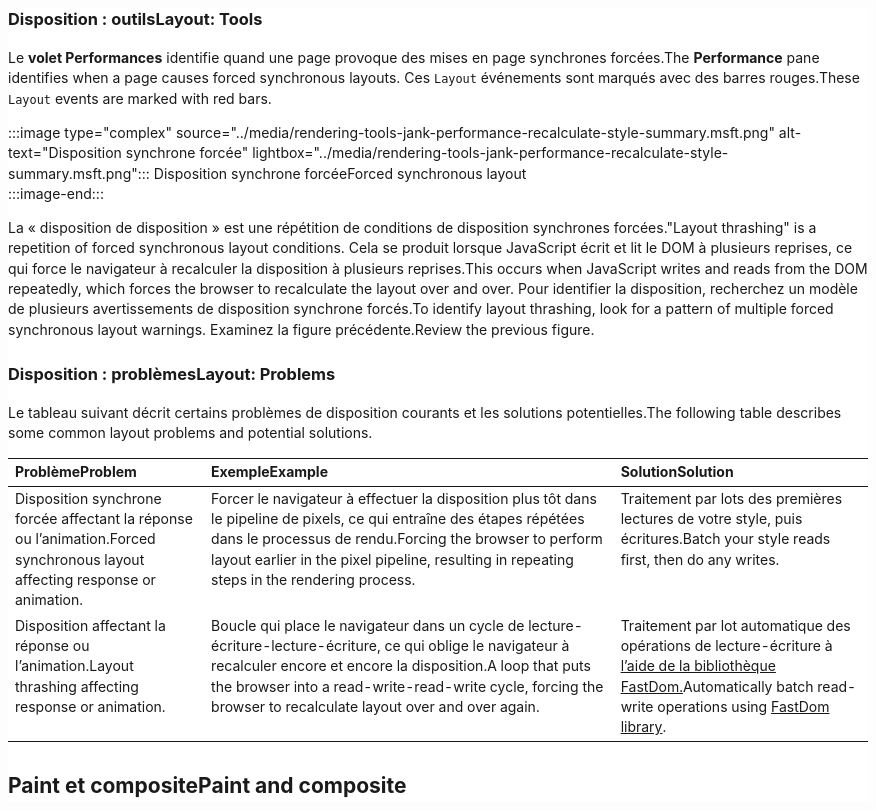   

  
  

### <a name="layout-tools"></a><span data-ttu-id="7a5a9-178">Disposition : outils</span><span class="sxs-lookup"><span data-stu-id="7a5a9-178">Layout: Tools</span></span>  

<span data-ttu-id="7a5a9-179">Le **volet Performances** identifie quand une page provoque des mises en page synchrones forcées.</span><span class="sxs-lookup"><span data-stu-id="7a5a9-179">The **Performance** pane identifies when a page causes forced synchronous layouts.</span></span>  <span data-ttu-id="7a5a9-180">Ces `Layout` événements sont marqués avec des barres rouges.</span><span class="sxs-lookup"><span data-stu-id="7a5a9-180">These `Layout` events are marked with red bars.</span></span>  

:::image type="complex" source="../media/rendering-tools-jank-performance-recalculate-style-summary.msft.png" alt-text="Disposition synchrone forcée" lightbox="../media/rendering-tools-jank-performance-recalculate-style-summary.msft.png":::
   <span data-ttu-id="7a5a9-182">Disposition synchrone forcée</span><span class="sxs-lookup"><span data-stu-id="7a5a9-182">Forced synchronous layout</span></span>  
:::image-end:::  

<span data-ttu-id="7a5a9-183">La « disposition de disposition » est une répétition de conditions de disposition synchrones forcées.</span><span class="sxs-lookup"><span data-stu-id="7a5a9-183">"Layout thrashing" is a repetition of forced synchronous layout conditions.</span></span>  <span data-ttu-id="7a5a9-184">Cela se produit lorsque JavaScript écrit et lit le DOM à plusieurs reprises, ce qui force le navigateur à recalculer la disposition à plusieurs reprises.</span><span class="sxs-lookup"><span data-stu-id="7a5a9-184">This occurs when JavaScript writes and reads from the DOM repeatedly, which forces the browser to recalculate the layout over and over.</span></span>  <span data-ttu-id="7a5a9-185">Pour identifier la disposition, recherchez un modèle de plusieurs avertissements de disposition synchrone forcés.</span><span class="sxs-lookup"><span data-stu-id="7a5a9-185">To identify layout thrashing, look for a pattern of multiple forced synchronous layout warnings.</span></span>  <span data-ttu-id="7a5a9-186">Examinez la figure précédente.</span><span class="sxs-lookup"><span data-stu-id="7a5a9-186">Review the previous figure.</span></span>  

### <a name="layout-problems"></a><span data-ttu-id="7a5a9-187">Disposition : problèmes</span><span class="sxs-lookup"><span data-stu-id="7a5a9-187">Layout: Problems</span></span>  

<span data-ttu-id="7a5a9-188">Le tableau suivant décrit certains problèmes de disposition courants et les solutions potentielles.</span><span class="sxs-lookup"><span data-stu-id="7a5a9-188">The following table describes some common layout problems and potential solutions.</span></span>  

| <span data-ttu-id="7a5a9-189">Problème</span><span class="sxs-lookup"><span data-stu-id="7a5a9-189">Problem</span></span> | <span data-ttu-id="7a5a9-190">Exemple</span><span class="sxs-lookup"><span data-stu-id="7a5a9-190">Example</span></span> | <span data-ttu-id="7a5a9-191">Solution</span><span class="sxs-lookup"><span data-stu-id="7a5a9-191">Solution</span></span> |  
|:--- |:--- |:--- |  
| <span data-ttu-id="7a5a9-192">Disposition synchrone forcée affectant la réponse ou l’animation.</span><span class="sxs-lookup"><span data-stu-id="7a5a9-192">Forced synchronous layout affecting response or animation.</span></span>  | <span data-ttu-id="7a5a9-193">Forcer le navigateur à effectuer la disposition plus tôt dans le pipeline de pixels, ce qui entraîne des étapes répétées dans le processus de rendu.</span><span class="sxs-lookup"><span data-stu-id="7a5a9-193">Forcing the browser to perform layout earlier in the pixel pipeline, resulting in repeating steps in the rendering process.</span></span>  | <span data-ttu-id="7a5a9-194">Traitement par lots des premières lectures de votre style, puis écritures.</span><span class="sxs-lookup"><span data-stu-id="7a5a9-194">Batch your style reads first, then do any writes.</span></span>    |  
| <span data-ttu-id="7a5a9-195">Disposition affectant la réponse ou l’animation.</span><span class="sxs-lookup"><span data-stu-id="7a5a9-195">Layout thrashing affecting response or animation.</span></span>  | <span data-ttu-id="7a5a9-196">Boucle qui place le navigateur dans un cycle de lecture-écriture-lecture-écriture, ce qui oblige le navigateur à recalculer encore et encore la disposition.</span><span class="sxs-lookup"><span data-stu-id="7a5a9-196">A loop that puts the browser into a read-write-read-write cycle, forcing the browser to recalculate layout over and over again.</span></span>  | <span data-ttu-id="7a5a9-197">Traitement par lot automatique des opérations de lecture-écriture à [l’aide de la bibliothèque FastDom.][GitHubWilsonpageFastdom]</span><span class="sxs-lookup"><span data-stu-id="7a5a9-197">Automatically batch read-write operations using [FastDom library][GitHubWilsonpageFastdom].</span></span>  |  

  

## <a name="paint-and-composite"></a><span data-ttu-id="7a5a9-198">Paint et composite</span><span class="sxs-lookup"><span data-stu-id="7a5a9-198">Paint and composite</span></span>  


[DevtoolsRenderingToolsJavascriptRuntime]: ./js-runtime.md "Accélérer le runtime JavaScript | Documents Microsoft"  
[DevtoolsChromiumEvaluatePerformanceReferenceEnableadvancedpaintinstrumentation]: ../evaluate-performance/reference.md#turn-on-advanced-paint-instrumentation "Activer l’instrumentation de pinceau avancée : référence de l’analyse des performances | Documents Microsoft"
[CssTriggers]: https://csstriggers.com "Déclencheurs CSS"  
[MDNUsingWebWorkers]: https://developer.mozilla.org/docs/Web/API/Web_Workers_API/Using_web_workers "Utilisation des outils de | MDN"  
[WebPerformanceCalendarRuntimeChecklist]: https://calendar.perfplanet.com/2013/the-runtime-performance-checklist/ "Liste de vérification des performances d’exécution - Calendrier des performances web"  
[GitHubWilsonpageFastdom]: https://github.com/wilsonpage/fastdom "wilsonpage/fastdom | GitHub"  
[CCA4IL]: https://creativecommons.org/licenses/by/4.0  
[CCby4Image]: https://i.creativecommons.org/l/by/4.0/88x31.png  
[GoogleSitePolicies]: https://developers.google.com/terms/site-policies  
[KayceBasques]: https://developers.google.com/web/resources/contributors/kaycebasques  
[MegginKearney]: https://developers.google.com/web/resources/contributors/megginkearney  